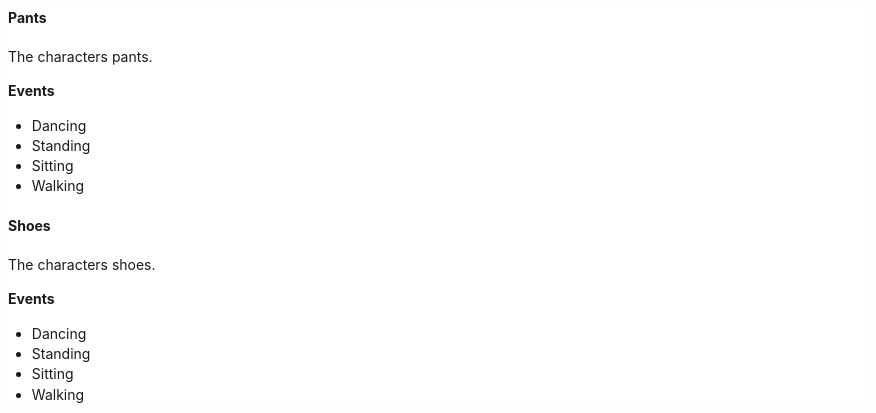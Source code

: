#### Pants <a name="pants"></a> ####
The characters pants.

**Events**
+ Dancing
+ Standing
+ Sitting
+ Walking

#### Shoes <a name="shoes"></a> ####
The characters shoes.

**Events**
+ Dancing
+ Standing
+ Sitting
+ Walking





